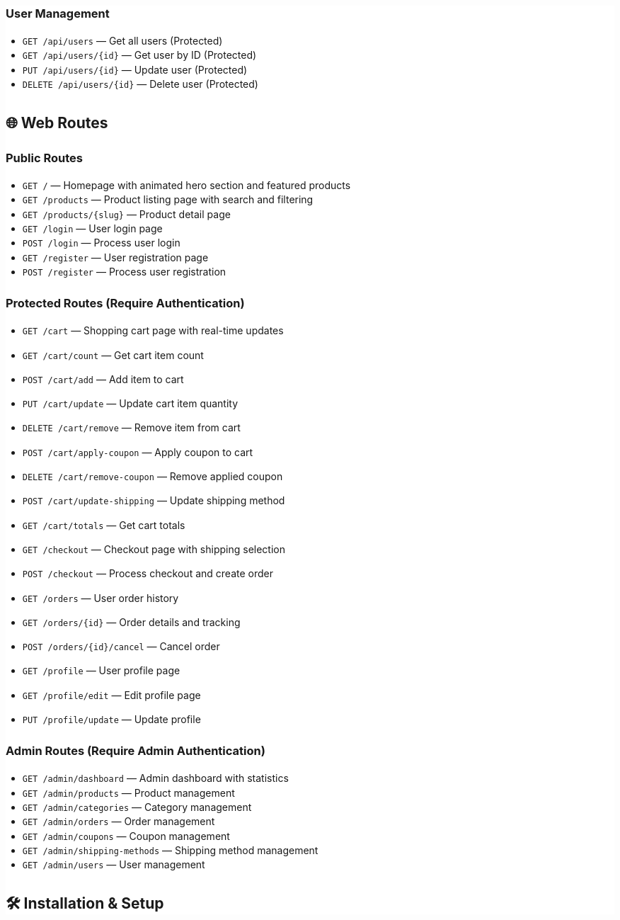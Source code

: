 ### User Management
- `GET /api/users` — Get all users (Protected)
- `GET /api/users/{id}` — Get user by ID (Protected)
- `PUT /api/users/{id}` — Update user (Protected)
- `DELETE /api/users/{id}` — Delete user (Protected)

## 🌐 Web Routes

### Public Routes
- `GET /` — Homepage with animated hero section and featured products
- `GET /products` — Product listing page with search and filtering
- `GET /products/{slug}` — Product detail page
- `GET /login` — User login page
- `POST /login` — Process user login
- `GET /register` — User registration page
- `POST /register` — Process user registration

### Protected Routes (Require Authentication)
- `GET /cart` — Shopping cart page with real-time updates
- `GET /cart/count` — Get cart item count
- `POST /cart/add` — Add item to cart
- `PUT /cart/update` — Update cart item quantity
- `DELETE /cart/remove` — Remove item from cart
- `POST /cart/apply-coupon` — Apply coupon to cart
- `DELETE /cart/remove-coupon` — Remove applied coupon
- `POST /cart/update-shipping` — Update shipping method
- `GET /cart/totals` — Get cart totals

- `GET /checkout` — Checkout page with shipping selection
- `POST /checkout` — Process checkout and create order

- `GET /orders` — User order history
- `GET /orders/{id}` — Order details and tracking
- `POST /orders/{id}/cancel` — Cancel order

- `GET /profile` — User profile page
- `GET /profile/edit` — Edit profile page
- `PUT /profile/update` — Update profile

### Admin Routes (Require Admin Authentication)
- `GET /admin/dashboard` — Admin dashboard with statistics
- `GET /admin/products` — Product management
- `GET /admin/categories` — Category management
- `GET /admin/orders` — Order management
- `GET /admin/coupons` — Coupon management
- `GET /admin/shipping-methods` — Shipping method management
- `GET /admin/users` — User management

## 🛠️ Installation & Setup
